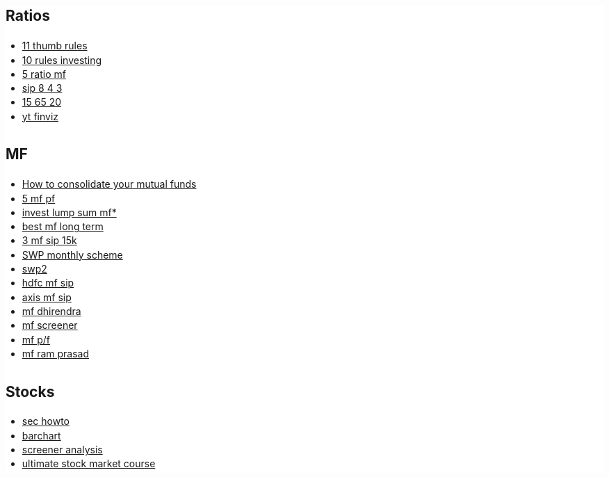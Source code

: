 ## Ratios
* [11 thumb rules](https://www.youtube.com/watch?v=w3Y0-Keho9Y&list=PLmMyXRtEtJEZQgDhfwzneVk0C8deVJHCA&index=6&pp=gAQBiAQB)
* [10 rules investing](https://www.youtube.com/watch?v=rfScEFtcx3s&list=PLmMyXRtEtJEZQgDhfwzneVk0C8deVJHCA&index=34&pp=gAQBiAQB)
* [5 ratio mf](https://www.youtube.com/watch?v=X1rbN1VRaxc&list=PLmMyXRtEtJEZQgDhfwzneVk0C8deVJHCA&index=37&pp=gAQBiAQB)
* [sip 8 4 3 ](https://www.youtube.com/watch?v=dzzC8i0reUw&list=PLmMyXRtEtJEZQgDhfwzneVk0C8deVJHCA&index=52&pp=gAQBiAQB)
* [15 65 20](https://www.youtube.com/watch?v=NEzqHbtGa9U&list=PLmMyXRtEtJEZQgDhfwzneVk0C8deVJHCA&index=10&pp=gAQBiAQB)
* [yt finviz](https://www.youtube.com/watch?v=CX_SSefhWsU&list=WL&index=15)

## MF
* [How to consolidate your mutual funds](https://www.youtube.com/watch?v=nTFOwFmsyA4)
* [5 mf pf](https://www.youtube.com/watch?v=H0q-JnF1gh4&list=PLmMyXRtEtJEZQgDhfwzneVk0C8deVJHCA&index=13&pp=gAQBiAQB)
* [invest lump sum mf*](https://www.youtube.com/watch?v=A01OtTSq3wg&list=PLmMyXRtEtJEZQgDhfwzneVk0C8deVJHCA&index=3&pp=gAQBiAQB)
* [best mf long term](https://www.youtube.com/watch?v=sIaHNEAoCiA&list=PLmMyXRtEtJEZQgDhfwzneVk0C8deVJHCA&index=5&pp=gAQBiAQB)
* [3 mf sip 15k](https://www.youtube.com/watch?v=KQt7p3GhTdI&list=PLmMyXRtEtJEZQgDhfwzneVk0C8deVJHCA&index=20&pp=gAQBiAQB)
* [SWP monthly scheme](https://www.youtube.com/watch?v=Is_kEY9-5MY&list=PLmMyXRtEtJEZQgDhfwzneVk0C8deVJHCA&index=42&pp=gAQBiAQB)
* [swp2](https://www.youtube.com/watch?v=mqrjqD5GaWs&list=PLmMyXRtEtJEZQgDhfwzneVk0C8deVJHCA&index=28&pp=gAQBiAQB)
* [hdfc mf sip](https://www.youtube.com/watch?v=D_v-mHE7wbY&list=PLmMyXRtEtJEZQgDhfwzneVk0C8deVJHCA&index=14&pp=gAQBiAQB)
* [axis mf sip](https://www.youtube.com/watch?v=ask2a4RT17w&list=PLmMyXRtEtJEZQgDhfwzneVk0C8deVJHCA&index=9&pp=gAQBiAQB)
* [mf dhirendra](https://www.youtube.com/watch?v=xmQN82hmdAc&list=PLmMyXRtEtJEZQgDhfwzneVk0C8deVJHCA&index=46&pp=gAQBiAQB)
* [mf screener](https://www.youtube.com/watch?v=Y4NTACsUn6Y&list=PLmMyXRtEtJEZQgDhfwzneVk0C8deVJHCA&index=12&pp=gAQBiAQB)
* [mf p/f](https://www.youtube.com/watch?v=_RYyyCcpyaA&list=PLmMyXRtEtJEZQgDhfwzneVk0C8deVJHCA&index=2&pp=gAQBiAQB)
* [mf ram prasad](https://www.youtube.com/watch?v=dt60T00CHh4&list=PLmMyXRtEtJEZQgDhfwzneVk0C8deVJHCA&index=11&pp=gAQBiAQB)

## Stocks
* [sec howto](https://www.youtube.com/watch?v=MMtd5BXcNnM&list=PLmMyXRtEtJEZQgDhfwzneVk0C8deVJHCA&index=5&pp=gAQBiAQB)
* [barchart](https://www.youtube.com/watch?v=w3MGd4bOVws&list=PLmMyXRtEtJEZQgDhfwzneVk0C8deVJHCA&index=20&pp=gAQBiAQB)
* [screener analysis](https://www.youtube.com/watch?v=cB331gXc310&list=PLmMyXRtEtJEZQgDhfwzneVk0C8deVJHCA&index=1&pp=gAQBiAQB)
* [ultimate stock market course](https://www.youtube.com/watch?v=Y3kzzE9Elns&list=PLmMyXRtEtJEZQgDhfwzneVk0C8deVJHCA&index=2&pp=gAQBiAQB)
